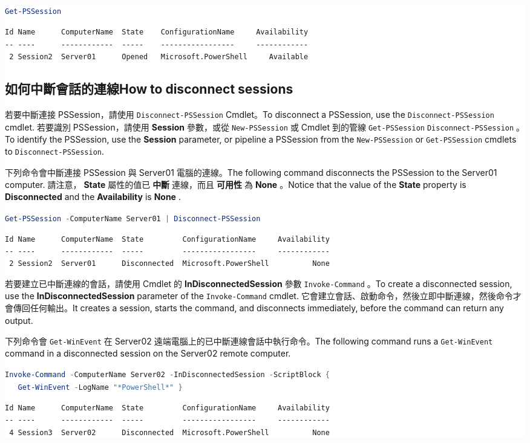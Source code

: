 ```powershell
Get-PSSession
```

```Output
Id Name      ComputerName  State    ConfigurationName     Availability
-- ----      ------------  -----    -----------------     ------------
 2 Session2  Server01      Opened   Microsoft.PowerShell     Available
```

## <a name="how-to-disconnect-sessions"></a><span data-ttu-id="8df30-153">如何中斷會話的連線</span><span class="sxs-lookup"><span data-stu-id="8df30-153">How to disconnect sessions</span></span>

<span data-ttu-id="8df30-154">若要中斷連接 PSSession，請使用 `Disconnect-PSSession` Cmdlet。</span><span class="sxs-lookup"><span data-stu-id="8df30-154">To disconnect a PSSession, use the `Disconnect-PSSession` cmdlet.</span></span> <span data-ttu-id="8df30-155">若要識別 PSSession，請使用 **Session** 參數，或從 `New-PSSession` 或 Cmdlet 到的管線 `Get-PSSession` `Disconnect-PSSession` 。</span><span class="sxs-lookup"><span data-stu-id="8df30-155">To identify the PSSession, use the **Session** parameter, or pipeline a PSSession from the `New-PSSession` or `Get-PSSession` cmdlets to `Disconnect-PSSession`.</span></span>

<span data-ttu-id="8df30-156">下列命令會中斷連接 PSSession 與 Server01 電腦的連線。</span><span class="sxs-lookup"><span data-stu-id="8df30-156">The following command disconnects the PSSession to the Server01 computer.</span></span>
<span data-ttu-id="8df30-157">請注意， **State** 屬性的值已 **中斷** 連線，而且 **可用性** 為 **None** 。</span><span class="sxs-lookup"><span data-stu-id="8df30-157">Notice that the value of the **State** property is **Disconnected** and the **Availability** is **None** .</span></span>

```powershell
Get-PSSession -ComputerName Server01 | Disconnect-PSSession
```

```Output
Id Name      ComputerName  State         ConfigurationName     Availability
-- ----      ------------  -----         -----------------     ------------
 2 Session2  Server01      Disconnected  Microsoft.PowerShell          None
```

<span data-ttu-id="8df30-158">若要建立已中斷連線的會話，請使用 Cmdlet 的 **InDisconnectedSession** 參數 `Invoke-Command` 。</span><span class="sxs-lookup"><span data-stu-id="8df30-158">To create a disconnected session, use the **InDisconnectedSession** parameter of the `Invoke-Command` cmdlet.</span></span> <span data-ttu-id="8df30-159">它會建立會話、啟動命令，然後立即中斷連線，然後命令才會傳回任何輸出。</span><span class="sxs-lookup"><span data-stu-id="8df30-159">It creates a session, starts the command, and disconnects immediately, before the command can return any output.</span></span>

<span data-ttu-id="8df30-160">下列命令會 `Get-WinEvent` 在 Server02 遠端電腦上的已中斷連線會話中執行命令。</span><span class="sxs-lookup"><span data-stu-id="8df30-160">The following command runs a `Get-WinEvent` command in a disconnected session on the Server02 remote computer.</span></span>

```powershell
Invoke-Command -ComputerName Server02 -InDisconnectedSession -ScriptBlock {
   Get-WinEvent -LogName "*PowerShell*" }
```

```Output
Id Name      ComputerName  State         ConfigurationName     Availability
-- ----      ------------  -----         -----------------     ------------
 4 Session3  Server02      Disconnected  Microsoft.PowerShell          None
```
